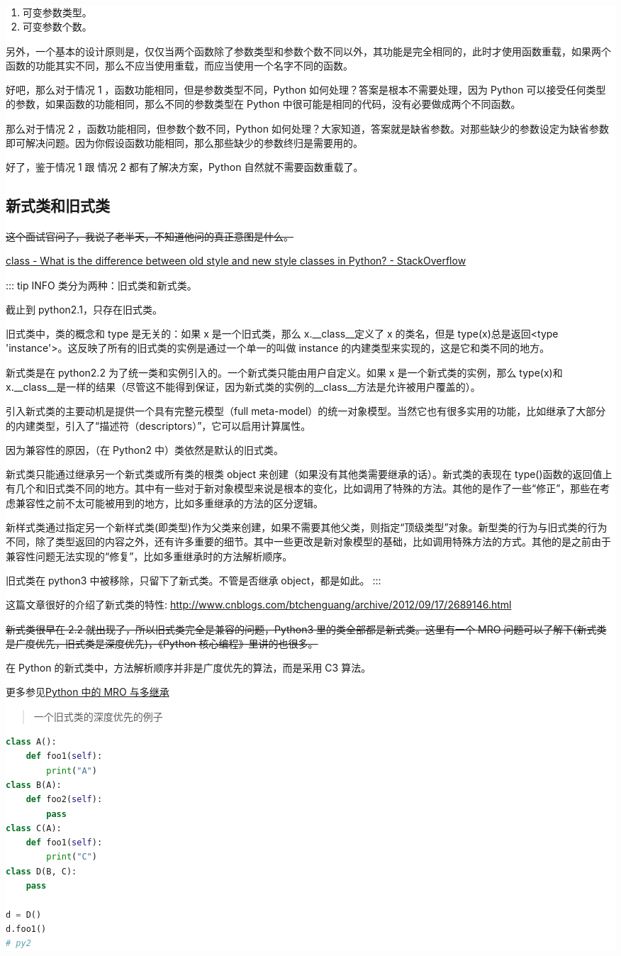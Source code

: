 1. 可变参数类型。
2. 可变参数个数。

另外，一个基本的设计原则是，仅仅当两个函数除了参数类型和参数个数不同以外，其功能是完全相同的，此时才使用函数重载，如果两个函数的功能其实不同，那么不应当使用重载，而应当使用一个名字不同的函数。

好吧，那么对于情况 1 ，函数功能相同，但是参数类型不同，Python 如何处理？答案是根本不需要处理，因为 Python 可以接受任何类型的参数，如果函数的功能相同，那么不同的参数类型在 Python 中很可能是相同的代码，没有必要做成两个不同函数。

那么对于情况 2 ，函数功能相同，但参数个数不同，Python 如何处理？大家知道，答案就是缺省参数。对那些缺少的参数设定为缺省参数即可解决问题。因为你假设函数功能相同，那么那些缺少的参数终归是需要用的。

好了，鉴于情况 1 跟 情况 2 都有了解决方案，Python 自然就不需要函数重载了。

## 新式类和旧式类

~~这个面试官问了，我说了老半天，不知道他问的真正意图是什么。~~

[class - What is the difference between old style and new style classes in Python? - StackOverflow](https://stackoverflow.com/questions/54867/what-is-the-difference-between-old-style-and-new-style-classes-in-python)

::: tip INFO
类分为两种：旧式类和新式类。

截止到 python2.1，只存在旧式类。

旧式类中，类的概念和 type 是无关的：如果 x 是一个旧式类，那么 x.__class__定义了 x 的类名，但是 type(x)总是返回<type 'instance'>。这反映了所有的旧式类的实例是通过一个单一的叫做 instance 的内建类型来实现的，这是它和类不同的地方。

新式类是在 python2.2 为了统一类和实例引入的。一个新式类只能由用户自定义。如果 x 是一个新式类的实例，那么 type(x)和 x.__class__是一样的结果（尽管这不能得到保证，因为新式类的实例的__class__方法是允许被用户覆盖的）。

引入新式类的主要动机是提供一个具有完整元模型（full meta-model）的统一对象模型。当然它也有很多实用的功能，比如继承了大部分的内建类型，引入了“描述符（descriptors）”，它可以启用计算属性。

因为兼容性的原因，（在 Python2 中）类依然是默认的旧式类。

新式类只能通过继承另一个新式类或所有类的根类 object 来创建（如果没有其他类需要继承的话）。新式类的表现在 type()函数的返回值上有几个和旧式类不同的地方。其中有一些对于新对象模型来说是根本的变化，比如调用了特殊的方法。其他的是作了一些“修正”，那些在考虑兼容性之前不太可能被用到的地方，比如多重继承的方法的区分逻辑。

新样式类通过指定另一个新样式类(即类型)作为父类来创建，如果不需要其他父类，则指定“顶级类型”对象。新型类的行为与旧式类的行为不同，除了类型返回的内容之外，还有许多重要的细节。其中一些更改是新对象模型的基础，比如调用特殊方法的方式。其他的是之前由于兼容性问题无法实现的“修复”，比如多重继承时的方法解析顺序。

旧式类在 python3 中被移除，只留下了新式类。不管是否继承 object，都是如此。
:::

这篇文章很好的介绍了新式类的特性: <http://www.cnblogs.com/btchenguang/archive/2012/09/17/2689146.html>

~~新式类很早在 2.2 就出现了，所以旧式类完全是兼容的问题，Python3 里的类全部都是新式类。这里有一个 MRO 问题可以了解下(新式类是广度优先，旧式类是深度优先)，《Python 核心编程》里讲的也很多。~~

在 Python 的新式类中，方法解析顺序并非是广度优先的算法，而是采用 C3 算法。

更多参见[Python 中的 MRO 与多继承](/python/MRO/)

> 一个旧式类的深度优先的例子

```python
class A():
    def foo1(self):
        print("A")
class B(A):
    def foo2(self):
        pass
class C(A):
    def foo1(self):
        print("C")
class D(B, C):
    pass

d = D()
d.foo1()
# py2
```